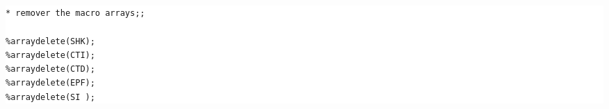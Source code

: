     * remover the macro arrays;;                                                                                     
                                                                                                                     
    %arraydelete(SHK);                                                                                               
    %arraydelete(CTI);                                                                                               
    %arraydelete(CTD);                                                                                               
    %arraydelete(EPF);                                                                                               
    %arraydelete(SI );                                                                                               
                                                                                                                     
